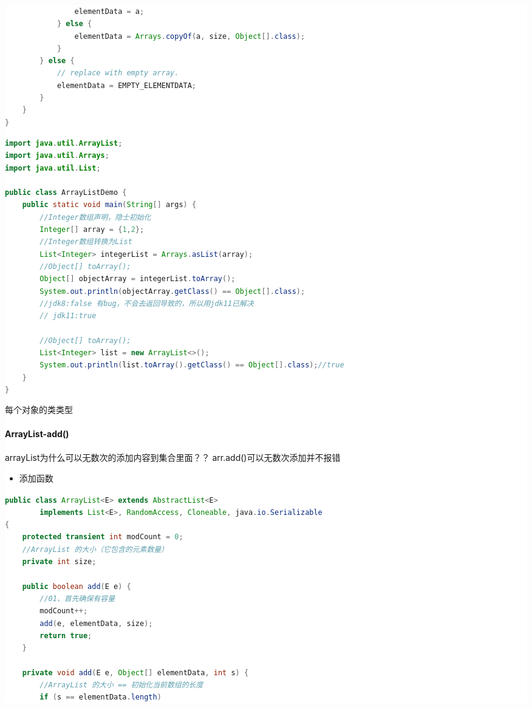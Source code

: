 ```java
				elementData = a;
			} else {
				elementData = Arrays.copyOf(a, size, Object[].class);
			}
		} else {
			// replace with empty array.
			elementData = EMPTY_ELEMENTDATA;
		}
	}
}


```



```java
import java.util.ArrayList;
import java.util.Arrays;
import java.util.List;

public class ArrayListDemo {
    public static void main(String[] args) {
        //Integer数组声明，隐士初始化
        Integer[] array = {1,2};
        //Integer数组转换为List
        List<Integer> integerList = Arrays.asList(array);
        //Object[] toArray();
        Object[] objectArray = integerList.toArray();
        System.out.println(objectArray.getClass() == Object[].class);
        //jdk8:false 有bug，不会去返回导致的，所以用jdk11已解决
		// jdk11:true

        //Object[] toArray();
        List<Integer> list = new ArrayList<>();
        System.out.println(list.toArray().getClass() == Object[].class);//true
    }
}
```

每个对象的类类型


#### ArrayList-add()
arrayList为什么可以无数次的添加内容到集合里面？？
arr.add()可以无数次添加并不报错
- 添加函数

```java
public class ArrayList<E> extends AbstractList<E>
        implements List<E>, RandomAccess, Cloneable, java.io.Serializable
{
	protected transient int modCount = 0;
	//ArrayList 的大小（它包含的元素数量）
	private int size;
	
	public boolean add(E e) {
		//01、首先确保有容量
		modCount++;
		add(e, elementData, size);
		return true;
	}
    
	private void add(E e, Object[] elementData, int s) {
		//ArrayList 的大小 == 初始化当前数组的长度
		if (s == elementData.length)
```